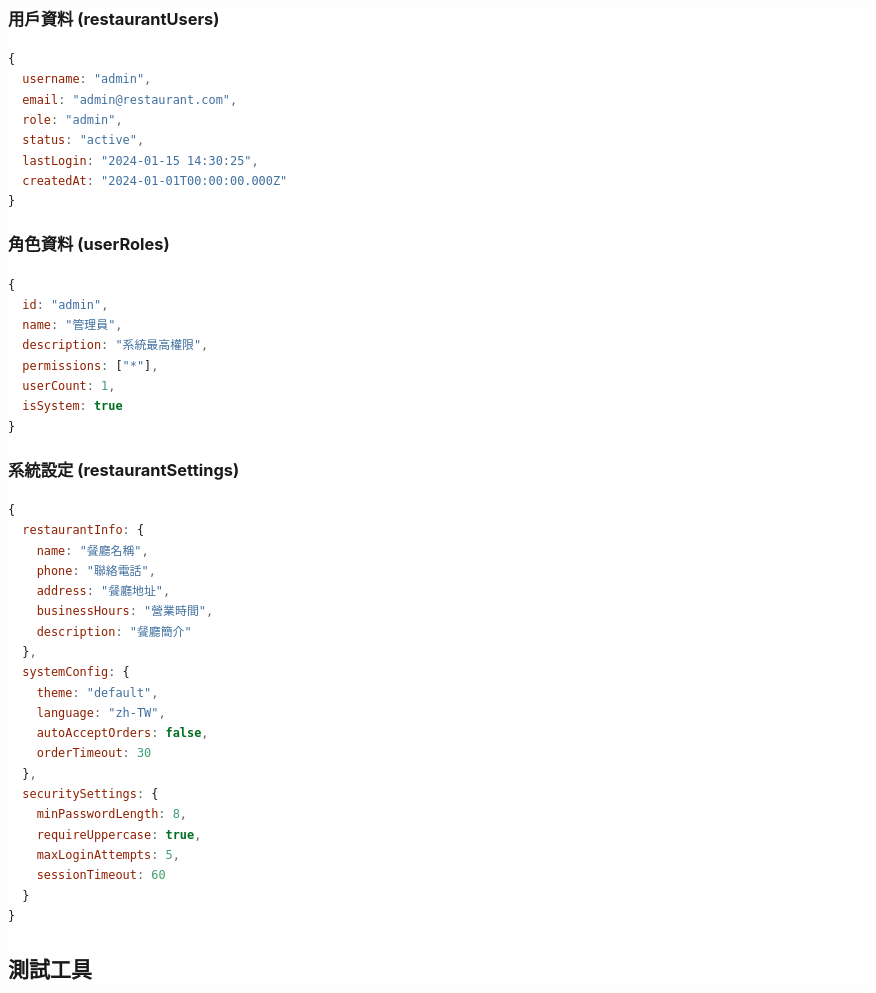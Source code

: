 ### 用戶資料 (restaurantUsers)
```javascript
{
  username: "admin",
  email: "admin@restaurant.com",
  role: "admin",
  status: "active",
  lastLogin: "2024-01-15 14:30:25",
  createdAt: "2024-01-01T00:00:00.000Z"
}
```

### 角色資料 (userRoles)
```javascript
{
  id: "admin",
  name: "管理員",
  description: "系統最高權限",
  permissions: ["*"],
  userCount: 1,
  isSystem: true
}
```

### 系統設定 (restaurantSettings)
```javascript
{
  restaurantInfo: {
    name: "餐廳名稱",
    phone: "聯絡電話",
    address: "餐廳地址",
    businessHours: "營業時間",
    description: "餐廳簡介"
  },
  systemConfig: {
    theme: "default",
    language: "zh-TW",
    autoAcceptOrders: false,
    orderTimeout: 30
  },
  securitySettings: {
    minPasswordLength: 8,
    requireUppercase: true,
    maxLoginAttempts: 5,
    sessionTimeout: 60
  }
}
```

## 測試工具
